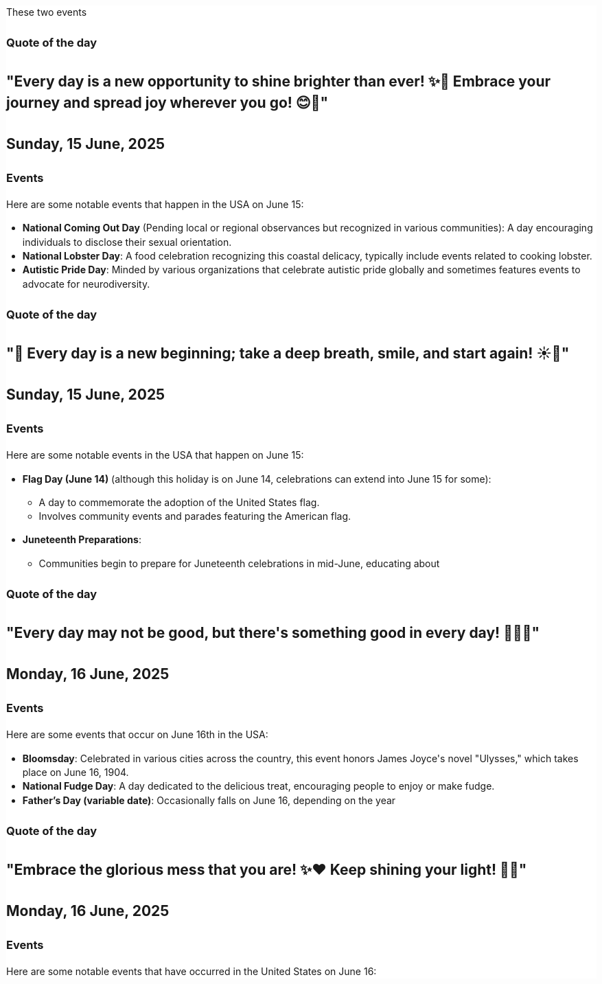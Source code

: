 These two events
### Quote of the day
"Every day is a new opportunity to shine brighter than ever! ✨🌟 Embrace your journey and spread joy wherever you go! 😊💖"
-----
## Sunday, 15 June, 2025
### Events
Here are some notable events that happen in the USA on June 15:

- **National Coming Out Day** (Pending local or regional observances but recognized in various communities): A day encouraging individuals to disclose their sexual orientation.
- **National Lobster Day**: A food celebration recognizing this coastal delicacy, typically include events related to cooking lobster.
- **Autistic Pride Day**: Minded by various organizations that celebrate autistic pride globally and sometimes features events to advocate for neurodiversity.


### Quote of the day
"💫 Every day is a new beginning; take a deep breath, smile, and start again! ☀️💖"
-----
## Sunday, 15 June, 2025
### Events
Here are some notable events in the USA that happen on June 15:

- **Flag Day (June 14)** (although this holiday is on June 14, celebrations can extend into June 15 for some):
  - A day to commemorate the adoption of the United States flag.
  - Involves community events and parades featuring the American flag.

- **Juneteenth Preparations**:
  - Communities begin to prepare for Juneteenth celebrations in mid-June, educating about
### Quote of the day
"Every day may not be good, but there's something good in every day! 🌟😊✨"
-----
## Monday, 16 June, 2025
### Events
Here are some events that occur on June 16th in the USA:

- **Bloomsday**: Celebrated in various cities across the country, this event honors James Joyce's novel "Ulysses," which takes place on June 16, 1904.
- **National Fudge Day**: A day dedicated to the delicious treat, encouraging people to enjoy or make fudge.
- **Father’s Day (variable date)**: Occasionally falls on June 16, depending on the year
### Quote of the day
"Embrace the glorious mess that you are! ✨❤️ Keep shining your light! 🌟😊"
-----
## Monday, 16 June, 2025
### Events
Here are some notable events that have occurred in the United States on June 16:
